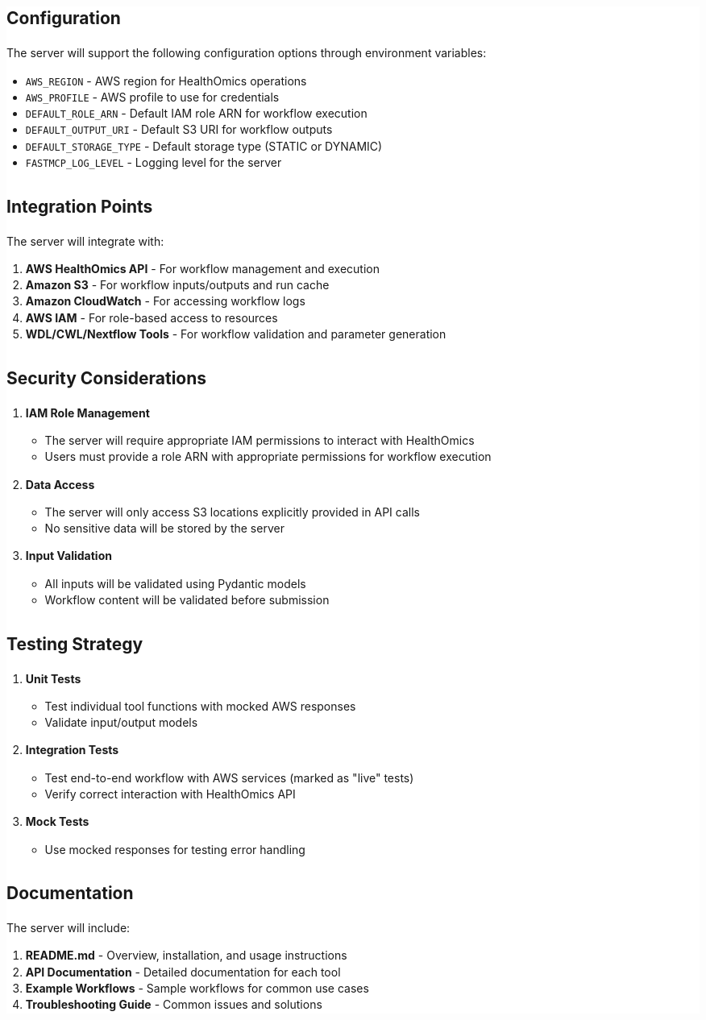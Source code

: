 ## Configuration

The server will support the following configuration options through environment variables:

- `AWS_REGION` - AWS region for HealthOmics operations
- `AWS_PROFILE` - AWS profile to use for credentials
- `DEFAULT_ROLE_ARN` - Default IAM role ARN for workflow execution
- `DEFAULT_OUTPUT_URI` - Default S3 URI for workflow outputs
- `DEFAULT_STORAGE_TYPE` - Default storage type (STATIC or DYNAMIC)
- `FASTMCP_LOG_LEVEL` - Logging level for the server

## Integration Points

The server will integrate with:

1. **AWS HealthOmics API** - For workflow management and execution
2. **Amazon S3** - For workflow inputs/outputs and run cache
3. **Amazon CloudWatch** - For accessing workflow logs
4. **AWS IAM** - For role-based access to resources
5. **WDL/CWL/Nextflow Tools** - For workflow validation and parameter generation

## Security Considerations

1. **IAM Role Management**
   - The server will require appropriate IAM permissions to interact with HealthOmics
   - Users must provide a role ARN with appropriate permissions for workflow execution

2. **Data Access**
   - The server will only access S3 locations explicitly provided in API calls
   - No sensitive data will be stored by the server

3. **Input Validation**
   - All inputs will be validated using Pydantic models
   - Workflow content will be validated before submission

## Testing Strategy

1. **Unit Tests**
   - Test individual tool functions with mocked AWS responses
   - Validate input/output models

2. **Integration Tests**
   - Test end-to-end workflow with AWS services (marked as "live" tests)
   - Verify correct interaction with HealthOmics API

3. **Mock Tests**
   - Use mocked responses for testing error handling

## Documentation

The server will include:

1. **README.md** - Overview, installation, and usage instructions
2. **API Documentation** - Detailed documentation for each tool
3. **Example Workflows** - Sample workflows for common use cases
4. **Troubleshooting Guide** - Common issues and solutions
